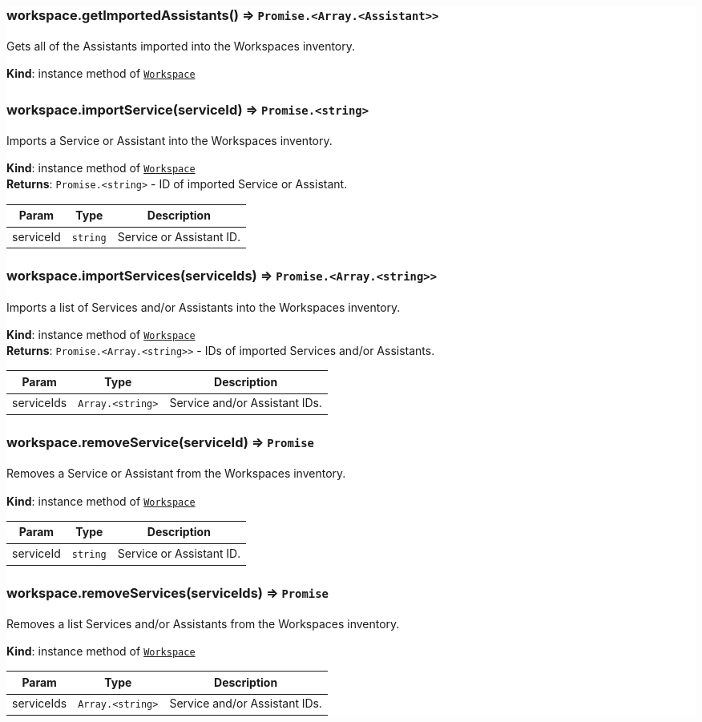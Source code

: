 ### workspace.getImportedAssistants() ⇒ <code>Promise.&lt;Array.&lt;Assistant&gt;&gt;</code>
Gets all of the Assistants imported into the Workspaces inventory.

**Kind**: instance method of [<code>Workspace</code>](#Workspace)  
<a name="Workspace+importService"></a>

### workspace.importService(serviceId) ⇒ <code>Promise.&lt;string&gt;</code>
Imports a Service or Assistant into the Workspaces inventory.

**Kind**: instance method of [<code>Workspace</code>](#Workspace)  
**Returns**: <code>Promise.&lt;string&gt;</code> - ID of imported Service or Assistant.  

| Param | Type | Description |
| --- | --- | --- |
| serviceId | <code>string</code> | Service or Assistant ID. |

<a name="Workspace+importServices"></a>

### workspace.importServices(serviceIds) ⇒ <code>Promise.&lt;Array.&lt;string&gt;&gt;</code>
Imports a list of Services and/or Assistants into the Workspaces inventory.

**Kind**: instance method of [<code>Workspace</code>](#Workspace)  
**Returns**: <code>Promise.&lt;Array.&lt;string&gt;&gt;</code> - IDs of imported Services and/or Assistants.  

| Param | Type | Description |
| --- | --- | --- |
| serviceIds | <code>Array.&lt;string&gt;</code> | Service and/or Assistant IDs. |

<a name="Workspace+removeService"></a>

### workspace.removeService(serviceId) ⇒ <code>Promise</code>
Removes a Service or Assistant from the Workspaces inventory.

**Kind**: instance method of [<code>Workspace</code>](#Workspace)  

| Param | Type | Description |
| --- | --- | --- |
| serviceId | <code>string</code> | Service or Assistant ID. |

<a name="Workspace+removeServices"></a>

### workspace.removeServices(serviceIds) ⇒ <code>Promise</code>
Removes a list Services and/or Assistants from the Workspaces inventory.

**Kind**: instance method of [<code>Workspace</code>](#Workspace)  

| Param | Type | Description |
| --- | --- | --- |
| serviceIds | <code>Array.&lt;string&gt;</code> | Service and/or Assistant IDs. |
